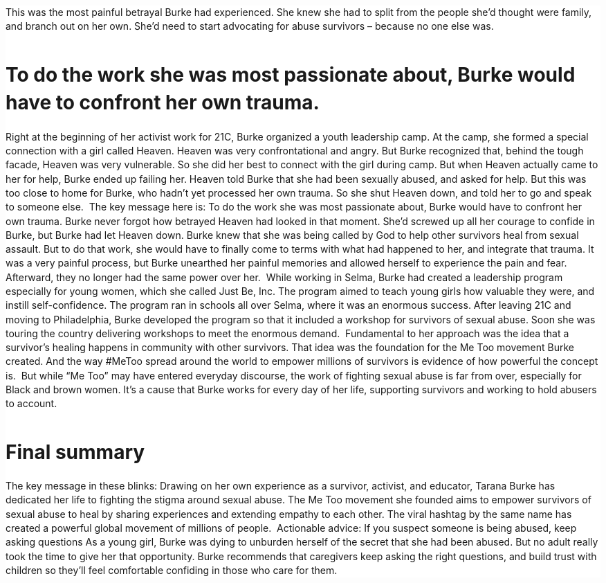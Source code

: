 This was the most painful betrayal Burke had experienced. She knew she had to split from the people she’d thought were family, and branch out on her own. She’d need to start advocating for abuse survivors – because no one else was.

# To do the work she was most passionate about, Burke would have to confront her own trauma.
Right at the beginning of her activist work for 21C, Burke organized a youth leadership camp. At the camp, she formed a special connection with a girl called Heaven. Heaven was very confrontational and angry. But Burke recognized that, behind the tough facade, Heaven was very vulnerable. So she did her best to connect with the girl during camp.
But when Heaven actually came to her for help, Burke ended up failing her. Heaven told Burke that she had been sexually abused, and asked for help. But this was too close to home for Burke, who hadn’t yet processed her own trauma. So she shut Heaven down, and told her to go and speak to someone else. 
The key message here is: To do the work she was most passionate about, Burke would have to confront her own trauma.
Burke never forgot how betrayed Heaven had looked in that moment. She’d screwed up all her courage to confide in Burke, but Burke had let Heaven down. Burke knew that she was being called by God to help other survivors heal from sexual assault. But to do that work, she would have to finally come to terms with what had happened to her, and integrate that trauma. It was a very painful process, but Burke unearthed her painful memories and allowed herself to experience the pain and fear. Afterward, they no longer had the same power over her. 
While working in Selma, Burke had created a leadership program especially for young women, which she called Just Be, Inc. The program aimed to teach young girls how valuable they were, and instill self-confidence. The program ran in schools all over Selma, where it was an enormous success.
After leaving 21C and moving to Philadelphia, Burke developed the program so that it included a workshop for survivors of sexual abuse. Soon she was touring the country delivering workshops to meet the enormous demand. 
Fundamental to her approach was the idea that a survivor’s healing happens in community with other survivors. That idea was the foundation for the Me Too movement Burke created. And the way #MeToo spread around the world to empower millions of survivors is evidence of how powerful the concept is. 
But while “Me Too” may have entered everyday discourse, the work of fighting sexual abuse is far from over, especially for Black and brown women. It’s a cause that Burke works for every day of her life, supporting survivors and working to hold abusers to account.

# Final summary
The key message in these blinks:
Drawing on her own experience as a survivor, activist, and educator, Tarana Burke has dedicated her life to fighting the stigma around sexual abuse. The Me Too movement she founded aims to empower survivors of sexual abuse to heal by sharing experiences and extending empathy to each other. The viral hashtag by the same name has created a powerful global movement of millions of people. 
Actionable advice:
If you suspect someone is being abused, keep asking questions
As a young girl, Burke was dying to unburden herself of the secret that she had been abused. But no adult really took the time to give her that opportunity. Burke recommends that caregivers keep asking the right questions, and build trust with children so they’ll feel comfortable confiding in those who care for them.


